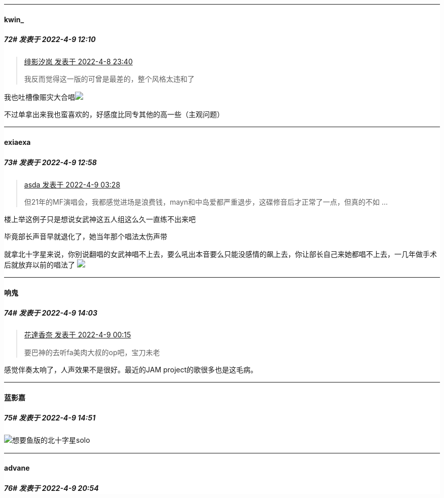 *****

####  kwin_  
##### 72#       发表于 2022-4-9 12:10

<blockquote><a href="httphttps://bbs.saraba1st.com/2b/forum.php?mod=redirect&amp;goto=findpost&amp;pid=55370850&amp;ptid=2062790" target="_blank">绯影汐岚 发表于 2022-4-8 23:40</a>

我反而觉得这一版的可曾是最差的，整个风格太违和了</blockquote>
我也吐槽像赈灾大合唱<img src="https://static.saraba1st.com/image/smiley/face2017/067.png" referrerpolicy="no-referrer">

不过单拿出来我也蛮喜欢的，好感度比同专其他的高一些（主观问题）



*****

####  exiaexa  
##### 73#       发表于 2022-4-9 12:58

<blockquote><a href="httphttps://bbs.saraba1st.com/2b/forum.php?mod=redirect&amp;goto=findpost&amp;pid=55372462&amp;ptid=2062790" target="_blank">asda 发表于 2022-4-9 03:28</a>

但21年的MF演唱会，我都感觉进场是浪费钱，mayn和中岛爱都严重退步，这碟修音后才正常了一点，但真的不如 ...</blockquote>
楼上举这例子只是想说女武神这五人组这么久一直练不出来吧

毕竟部长声音早就退化了，她当年那个唱法太伤声带

就拿北十字星来说，你别说翻唱的女武神唱不上去，要么吼出本音要么只能没感情的飙上去，你让部长自己来她都唱不上去，一几年做手术后就放弃以前的唱法了
<img src="https://static.saraba1st.com/image/smiley/face2017/067.png" referrerpolicy="no-referrer">



*****

####  响鬼  
##### 74#       发表于 2022-4-9 14:03

<blockquote><a href="httphttps://bbs.saraba1st.com/2b/forum.php?mod=redirect&amp;goto=findpost&amp;pid=55370534&amp;ptid=2062790" target="_blank">花達香奈 发表于 2022-4-9 00:15</a>

要巴神的去听fa美肉大叔的op吧，宝刀未老</blockquote>
感觉伴奏太响了，人声效果不是很好。最近的JAM project的歌很多也是这毛病。



*****

####  蓝影嘉  
##### 75#       发表于 2022-4-9 14:51

<img src="https://static.saraba1st.com/image/smiley/face2017/077.png" referrerpolicy="no-referrer">想要鱼版的北十字星solo



*****

####  advane  
##### 76#       发表于 2022-4-9 20:54
